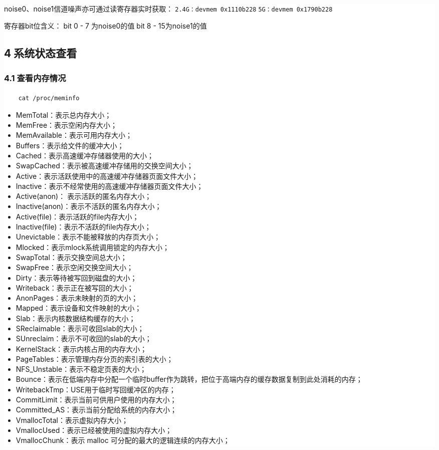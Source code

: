 noise0、noise1信道噪声亦可通过读寄存器实时获取：
`2.4G：devmem 0x1110b228`
`5G：devmem 0x1790b228`

寄存器bit位含义：
bit 0 - 7 为noise0的值
bit 8 - 15为noise1的值

## 4 系统状态查看

### 4.1 查看内存情况

```
    cat /proc/meminfo
```
- MemTotal：表示总内存大小；
- MemFree：表示空闲内存大小；
- MemAvailable：表示可用内存大小；
- Buffers：表示给文件的缓冲大小；
- Cached：表示高速缓冲存储器使用的大小；
- SwapCached：表示被高速缓冲存储用的交换空间大小；
- Active：表示活跃使用中的高速缓冲存储器页面文件大小；
- Inactive：表示不经常使用的高速缓冲存储器页面文件大小；
- Active(anon)： 表示活跃的匿名内存大小；
- Inactive(anon)：表示不活跃的匿名内存大小；
- Active(file)：表示活跃的file内存大小；
- Inactive(file)：表示不活跃的file内存大小；
- Unevictable：表示不能被释放的内存页大小；
- Mlocked：表示mlock系统调用锁定的内存大小；
- SwapTotal：表示交换空间总大小；
- SwapFree：表示空闲交换空间大小；
- Dirty：表示等待被写回到磁盘的大小；
- Writeback：表示正在被写回的大小；
- AnonPages：表示未映射的页的大小；
- Mapped：表示设备和文件映射的大小；
- Slab：表示内核数据结构缓存的大小；
- SReclaimable：表示可收回slab的大小；
- SUnreclaim：表示不可收回的slab的大小；
- KernelStack：表示内核占用的内存大小；
- PageTables：表示管理内存分页的索引表的大小；
- NFS_Unstable：表示不稳定页表的大小；
- Bounce：表示在低端内存中分配一个临时buffer作为跳转，把位于高端内存的缓存数据复制到此处消耗的内存；
- WritebackTmp：USE用于临时写回缓冲区的内存；
- CommitLimit：表示当前可供用户使用的内存大小；
- Committed_AS：表示当前分配给系统的内存大小；
- VmallocTotal：表示虚拟内存大小；
- VmallocUsed：表示已经被使用的虚拟内存大小；
- VmallocChunk：表示 malloc 可分配的最大的逻辑连续的内存大小；
